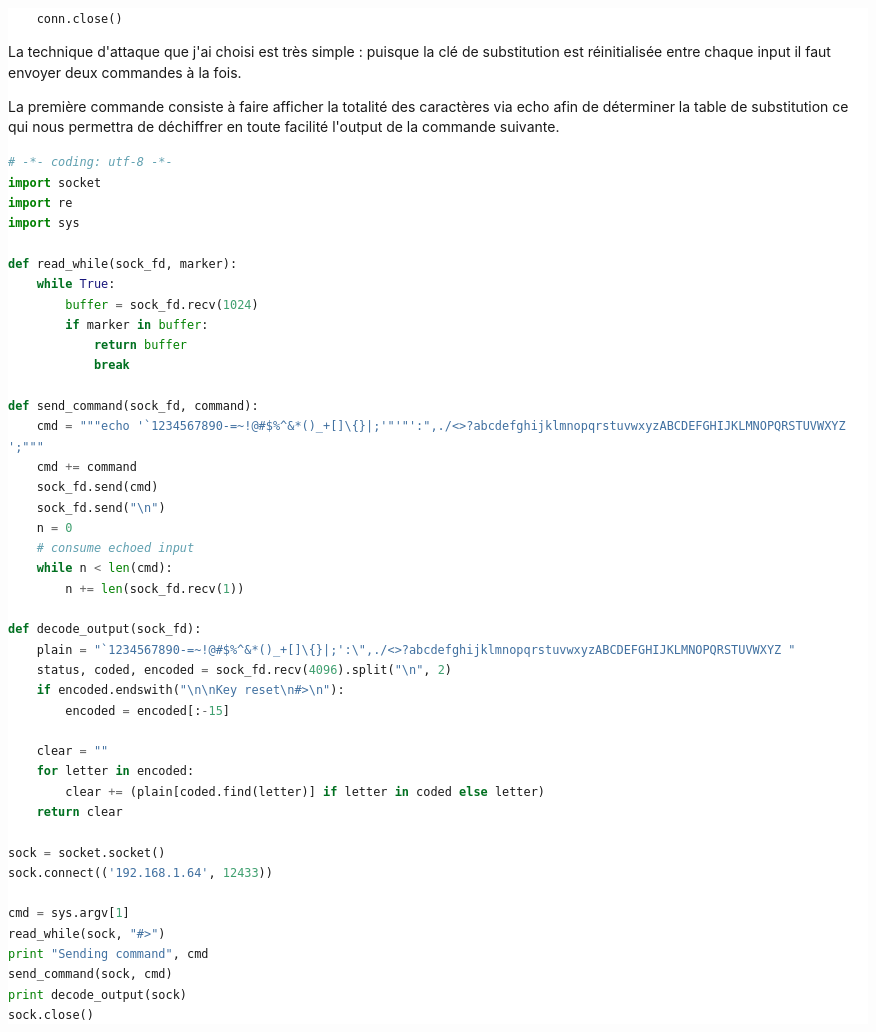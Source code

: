 ```python
    conn.close()
```

La technique d'attaque que j'ai choisi est très simple : puisque la clé de substitution est réinitialisée entre chaque input il faut envoyer deux commandes à la fois.  

La première commande consiste à faire afficher la totalité des caractères via echo afin de déterminer la table de substitution ce qui nous permettra de déchiffrer en toute facilité l'output de la commande suivante.  

```python
# -*- coding: utf-8 -*-
import socket
import re
import sys

def read_while(sock_fd, marker):
    while True:
        buffer = sock_fd.recv(1024)
        if marker in buffer:
            return buffer
            break

def send_command(sock_fd, command):
    cmd = """echo '`1234567890-=~!@#$%^&*()_+[]\{}|;'"'"':",./<>?abcdefghijklmnopqrstuvwxyzABCDEFGHIJKLMNOPQRSTUVWXYZ ';"""
    cmd += command
    sock_fd.send(cmd)
    sock_fd.send("\n")
    n = 0
    # consume echoed input
    while n < len(cmd):
        n += len(sock_fd.recv(1))

def decode_output(sock_fd):
    plain = "`1234567890-=~!@#$%^&*()_+[]\{}|;':\",./<>?abcdefghijklmnopqrstuvwxyzABCDEFGHIJKLMNOPQRSTUVWXYZ "
    status, coded, encoded = sock_fd.recv(4096).split("\n", 2)
    if encoded.endswith("\n\nKey reset\n#>\n"):
        encoded = encoded[:-15]

    clear = ""
    for letter in encoded:
        clear += (plain[coded.find(letter)] if letter in coded else letter)
    return clear

sock = socket.socket()
sock.connect(('192.168.1.64', 12433))

cmd = sys.argv[1]
read_while(sock, "#>")
print "Sending command", cmd
send_command(sock, cmd)
print decode_output(sock)
sock.close()
```
